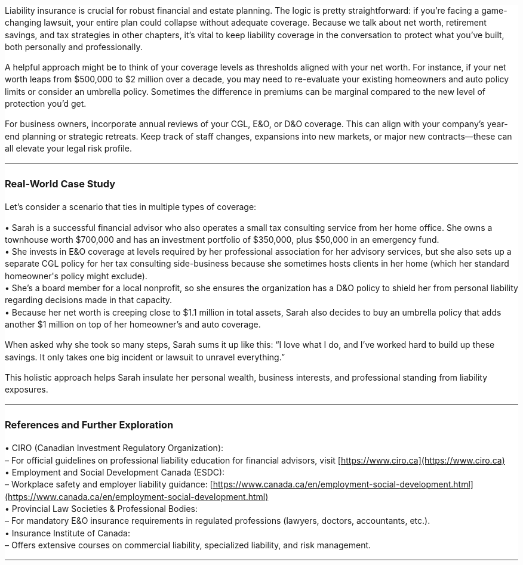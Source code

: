 Liability insurance is crucial for robust financial and estate planning. The logic is pretty straightforward: if you’re facing a game-changing lawsuit, your entire plan could collapse without adequate coverage. Because we talk about net worth, retirement savings, and tax strategies in other chapters, it’s vital to keep liability coverage in the conversation to protect what you’ve built, both personally and professionally.

A helpful approach might be to think of your coverage levels as thresholds aligned with your net worth. For instance, if your net worth leaps from $500,000 to $2 million over a decade, you may need to re-evaluate your existing homeowners and auto policy limits or consider an umbrella policy. Sometimes the difference in premiums can be marginal compared to the new level of protection you’d get.

For business owners, incorporate annual reviews of your CGL, E&O, or D&O coverage. This can align with your company’s year-end planning or strategic retreats. Keep track of staff changes, expansions into new markets, or major new contracts—these can all elevate your legal risk profile.

---

### Real-World Case Study

Let’s consider a scenario that ties in multiple types of coverage:

• Sarah is a successful financial advisor who also operates a small tax consulting service from her home office. She owns a townhouse worth $700,000 and has an investment portfolio of $350,000, plus $50,000 in an emergency fund.  
• She invests in E&O coverage at levels required by her professional association for her advisory services, but she also sets up a separate CGL policy for her tax consulting side-business because she sometimes hosts clients in her home (which her standard homeowner's policy might exclude).  
• She’s a board member for a local nonprofit, so she ensures the organization has a D&O policy to shield her from personal liability regarding decisions made in that capacity.  
• Because her net worth is creeping close to $1.1 million in total assets, Sarah also decides to buy an umbrella policy that adds another $1 million on top of her homeowner’s and auto coverage.  

When asked why she took so many steps, Sarah sums it up like this: “I love what I do, and I’ve worked hard to build up these savings. It only takes one big incident or lawsuit to unravel everything.”  

This holistic approach helps Sarah insulate her personal wealth, business interests, and professional standing from liability exposures.

---

### References and Further Exploration

• CIRO (Canadian Investment Regulatory Organization):  
  – For official guidelines on professional liability education for financial advisors, visit [https://www.ciro.ca](https://www.ciro.ca)  
• Employment and Social Development Canada (ESDC):  
  – Workplace safety and employer liability guidance: [https://www.canada.ca/en/employment-social-development.html](https://www.canada.ca/en/employment-social-development.html)  
• Provincial Law Societies & Professional Bodies:  
  – For mandatory E&O insurance requirements in regulated professions (lawyers, doctors, accountants, etc.).  
• Insurance Institute of Canada:  
  – Offers extensive courses on commercial liability, specialized liability, and risk management.  

---
